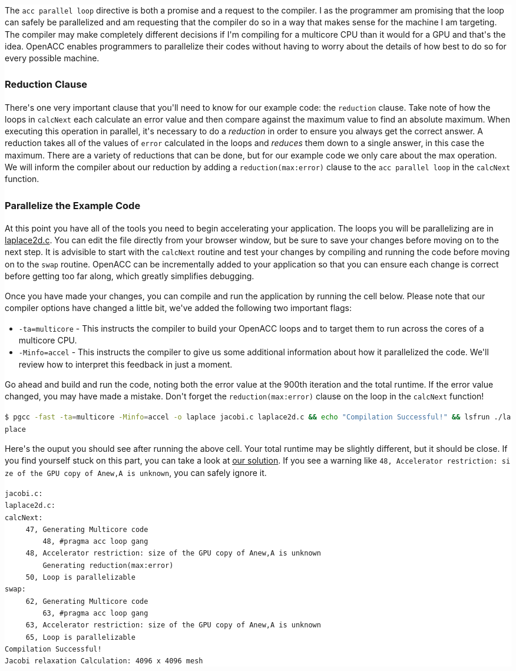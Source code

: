 The `acc parallel loop` directive is both a promise and a request to the compiler. I as the programmer am promising that the loop can safely be parallelized and am requesting that the compiler do so in a way that makes sense for the machine I am targeting. The compiler may make completely different decisions if I'm compiling for a multicore CPU than it would for a GPU and that's the idea. OpenACC enables programmers to parallelize their codes without having to worry about the details of how best to do so for every possible machine. 

### Reduction Clause

There's one very important clause that you'll need to know for our example code: the `reduction` clause. Take note of how the loops in `calcNext` each calculate an error value and then compare against the maximum value to find an absolute maximum. When executing this operation in parallel, it's necessary to do a *reduction* in order to ensure you always get the correct answer. A reduction takes all of the values of `error` calculated in the loops and *reduces* them down to a single answer, in this case the maximum. There are a variety of reductions that can be done, but for our example code we only care about the max operation. We will inform the compiler about our reduction by adding a `reduction(max:error)` clause to the `acc parallel loop` in the `calcNext` function.

### Parallelize the Example Code

At this point you have all of the tools you need to begin accelerating your application. The loops you will be parallelizing are in [laplace2d.c](laplace2d.c). You can edit the file directly from your browser window, but be sure to save your changes before moving on to the next step. It is advisible to start with the `calcNext` routine and test your changes by compiling and running the code before moving on to the `swap` routine. OpenACC can be incrementally added to your application so that you can ensure each change is correct before getting too far along, which greatly simplifies debugging.

Once you have made your changes, you can compile and run the application by running the cell below. Please note that our compiler options have changed a little bit, we've added the following two important flags:

* `-ta=multicore` - This instructs the compiler to build your OpenACC loops and to target them to run across the cores of a multicore CPU. 
* `-Minfo=accel` - This instructs the compiler to give us some additional information about how it parallelized the code. We'll review how to interpret this feedback in just a moment.

Go ahead and build and run the code, noting both the error value at the 900th iteration and the total runtime. If the error value changed, you may have made a mistake. Don't forget the `reduction(max:error)` clause on the loop in the `calcNext` function!


```bash
$ pgcc -fast -ta=multicore -Minfo=accel -o laplace jacobi.c laplace2d.c && echo "Compilation Successful!" && lsfrun ./laplace
```

Here's the ouput you should see after running the above cell. Your total runtime may be slightly different, but it should be close. If you find yourself stuck on this part, you can take a look at [our solution](solutions/laplace2d.parallel.c). If you see a warning like `48, Accelerator restriction: size of the GPU copy of Anew,A is unknown`, you can safely ignore it.

```
jacobi.c:
laplace2d.c:
calcNext:
     47, Generating Multicore code
         48, #pragma acc loop gang
     48, Accelerator restriction: size of the GPU copy of Anew,A is unknown
         Generating reduction(max:error)
     50, Loop is parallelizable
swap:
     62, Generating Multicore code
         63, #pragma acc loop gang
     63, Accelerator restriction: size of the GPU copy of Anew,A is unknown
     65, Loop is parallelizable
Compilation Successful!
Jacobi relaxation Calculation: 4096 x 4096 mesh
```
